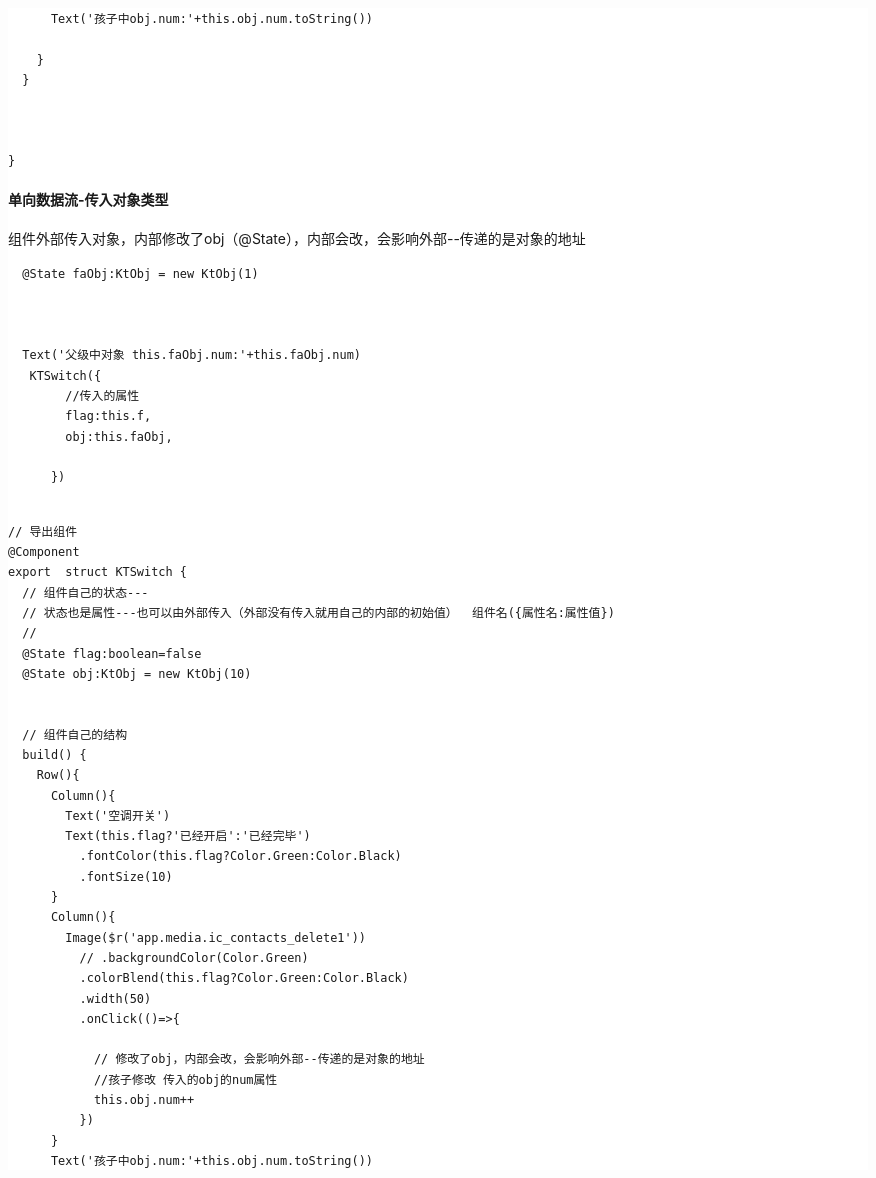 ```
      Text('孩子中obj.num:'+this.obj.num.toString())

    }
  }



}
```



#### 单向数据流-传入对象类型

组件外部传入对象，内部修改了obj（@State），内部会改，会影响外部--传递的是对象的地址

```
  @State faObj:KtObj = new KtObj(1)



  Text('父级中对象 this.faObj.num:'+this.faObj.num)
   KTSwitch({
        //传入的属性
        flag:this.f,
        obj:this.faObj,
      
      })
```



```

// 导出组件
@Component
export  struct KTSwitch {
  // 组件自己的状态---
  // 状态也是属性---也可以由外部传入（外部没有传入就用自己的内部的初始值）  组件名({属性名:属性值})
  //
  @State flag:boolean=false
  @State obj:KtObj = new KtObj(10)


  // 组件自己的结构
  build() {
    Row(){
      Column(){
        Text('空调开关')
        Text(this.flag?'已经开启':'已经完毕')
          .fontColor(this.flag?Color.Green:Color.Black)
          .fontSize(10)
      }
      Column(){
        Image($r('app.media.ic_contacts_delete1'))
          // .backgroundColor(Color.Green)
          .colorBlend(this.flag?Color.Green:Color.Black)
          .width(50)
          .onClick(()=>{
            
            // 修改了obj，内部会改，会影响外部--传递的是对象的地址
            //孩子修改 传入的obj的num属性
            this.obj.num++
          })
      }
      Text('孩子中obj.num:'+this.obj.num.toString())

```